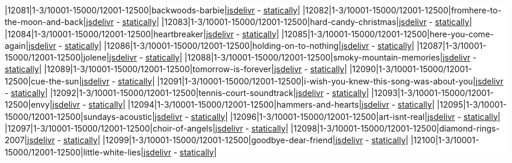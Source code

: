 |12081|1-3/10001-15000/12001-12500|backwoods-barbie|[jsdelivr](https://cdn.jsdelivr.net/gh/dbchord/png-old-c-1280x720_1-3/10001-15000/12001-12500/backwoods-barbie.png) - [statically](https://cdn.statically.io/gh/dbchord/png-old-c-1280x720_1-3/img/10001-15000/12001-12500/backwoods-barbie.png)|
|12082|1-3/10001-15000/12001-12500|fromhere-to-the-moon-and-back|[jsdelivr](https://cdn.jsdelivr.net/gh/dbchord/png-old-c-1280x720_1-3/10001-15000/12001-12500/fromhere-to-the-moon-and-back.png) - [statically](https://cdn.statically.io/gh/dbchord/png-old-c-1280x720_1-3/img/10001-15000/12001-12500/fromhere-to-the-moon-and-back.png)|
|12083|1-3/10001-15000/12001-12500|hard-candy-christmas|[jsdelivr](https://cdn.jsdelivr.net/gh/dbchord/png-old-c-1280x720_1-3/10001-15000/12001-12500/hard-candy-christmas.png) - [statically](https://cdn.statically.io/gh/dbchord/png-old-c-1280x720_1-3/img/10001-15000/12001-12500/hard-candy-christmas.png)|
|12084|1-3/10001-15000/12001-12500|heartbreaker|[jsdelivr](https://cdn.jsdelivr.net/gh/dbchord/png-old-c-1280x720_1-3/10001-15000/12001-12500/heartbreaker.png) - [statically](https://cdn.statically.io/gh/dbchord/png-old-c-1280x720_1-3/img/10001-15000/12001-12500/heartbreaker.png)|
|12085|1-3/10001-15000/12001-12500|here-you-come-again|[jsdelivr](https://cdn.jsdelivr.net/gh/dbchord/png-old-c-1280x720_1-3/10001-15000/12001-12500/here-you-come-again.png) - [statically](https://cdn.statically.io/gh/dbchord/png-old-c-1280x720_1-3/img/10001-15000/12001-12500/here-you-come-again.png)|
|12086|1-3/10001-15000/12001-12500|holding-on-to-nothing|[jsdelivr](https://cdn.jsdelivr.net/gh/dbchord/png-old-c-1280x720_1-3/10001-15000/12001-12500/holding-on-to-nothing.png) - [statically](https://cdn.statically.io/gh/dbchord/png-old-c-1280x720_1-3/img/10001-15000/12001-12500/holding-on-to-nothing.png)|
|12087|1-3/10001-15000/12001-12500|jolene|[jsdelivr](https://cdn.jsdelivr.net/gh/dbchord/png-old-c-1280x720_1-3/10001-15000/12001-12500/jolene.png) - [statically](https://cdn.statically.io/gh/dbchord/png-old-c-1280x720_1-3/img/10001-15000/12001-12500/jolene.png)|
|12088|1-3/10001-15000/12001-12500|smoky-mountain-memories|[jsdelivr](https://cdn.jsdelivr.net/gh/dbchord/png-old-c-1280x720_1-3/10001-15000/12001-12500/smoky-mountain-memories.png) - [statically](https://cdn.statically.io/gh/dbchord/png-old-c-1280x720_1-3/img/10001-15000/12001-12500/smoky-mountain-memories.png)|
|12089|1-3/10001-15000/12001-12500|tomorrow-is-forever|[jsdelivr](https://cdn.jsdelivr.net/gh/dbchord/png-old-c-1280x720_1-3/10001-15000/12001-12500/tomorrow-is-forever.png) - [statically](https://cdn.statically.io/gh/dbchord/png-old-c-1280x720_1-3/img/10001-15000/12001-12500/tomorrow-is-forever.png)|
|12090|1-3/10001-15000/12001-12500|cue-the-sun|[jsdelivr](https://cdn.jsdelivr.net/gh/dbchord/png-old-c-1280x720_1-3/10001-15000/12001-12500/cue-the-sun.png) - [statically](https://cdn.statically.io/gh/dbchord/png-old-c-1280x720_1-3/img/10001-15000/12001-12500/cue-the-sun.png)|
|12091|1-3/10001-15000/12001-12500|i-wish-you-knew-this-song-was-about-you|[jsdelivr](https://cdn.jsdelivr.net/gh/dbchord/png-old-c-1280x720_1-3/10001-15000/12001-12500/i-wish-you-knew-this-song-was-about-you.png) - [statically](https://cdn.statically.io/gh/dbchord/png-old-c-1280x720_1-3/img/10001-15000/12001-12500/i-wish-you-knew-this-song-was-about-you.png)|
|12092|1-3/10001-15000/12001-12500|tennis-court-soundtrack|[jsdelivr](https://cdn.jsdelivr.net/gh/dbchord/png-old-c-1280x720_1-3/10001-15000/12001-12500/tennis-court-soundtrack.png) - [statically](https://cdn.statically.io/gh/dbchord/png-old-c-1280x720_1-3/img/10001-15000/12001-12500/tennis-court-soundtrack.png)|
|12093|1-3/10001-15000/12001-12500|envy|[jsdelivr](https://cdn.jsdelivr.net/gh/dbchord/png-old-c-1280x720_1-3/10001-15000/12001-12500/envy.png) - [statically](https://cdn.statically.io/gh/dbchord/png-old-c-1280x720_1-3/img/10001-15000/12001-12500/envy.png)|
|12094|1-3/10001-15000/12001-12500|hammers-and-hearts|[jsdelivr](https://cdn.jsdelivr.net/gh/dbchord/png-old-c-1280x720_1-3/10001-15000/12001-12500/hammers-and-hearts.png) - [statically](https://cdn.statically.io/gh/dbchord/png-old-c-1280x720_1-3/img/10001-15000/12001-12500/hammers-and-hearts.png)|
|12095|1-3/10001-15000/12001-12500|sundays-acoustic|[jsdelivr](https://cdn.jsdelivr.net/gh/dbchord/png-old-c-1280x720_1-3/10001-15000/12001-12500/sundays-acoustic.png) - [statically](https://cdn.statically.io/gh/dbchord/png-old-c-1280x720_1-3/img/10001-15000/12001-12500/sundays-acoustic.png)|
|12096|1-3/10001-15000/12001-12500|art-isnt-real|[jsdelivr](https://cdn.jsdelivr.net/gh/dbchord/png-old-c-1280x720_1-3/10001-15000/12001-12500/art-isnt-real.png) - [statically](https://cdn.statically.io/gh/dbchord/png-old-c-1280x720_1-3/img/10001-15000/12001-12500/art-isnt-real.png)|
|12097|1-3/10001-15000/12001-12500|choir-of-angels|[jsdelivr](https://cdn.jsdelivr.net/gh/dbchord/png-old-c-1280x720_1-3/10001-15000/12001-12500/choir-of-angels.png) - [statically](https://cdn.statically.io/gh/dbchord/png-old-c-1280x720_1-3/img/10001-15000/12001-12500/choir-of-angels.png)|
|12098|1-3/10001-15000/12001-12500|diamond-rings-2007|[jsdelivr](https://cdn.jsdelivr.net/gh/dbchord/png-old-c-1280x720_1-3/10001-15000/12001-12500/diamond-rings-2007.png) - [statically](https://cdn.statically.io/gh/dbchord/png-old-c-1280x720_1-3/img/10001-15000/12001-12500/diamond-rings-2007.png)|
|12099|1-3/10001-15000/12001-12500|goodbye-dear-friend|[jsdelivr](https://cdn.jsdelivr.net/gh/dbchord/png-old-c-1280x720_1-3/10001-15000/12001-12500/goodbye-dear-friend.png) - [statically](https://cdn.statically.io/gh/dbchord/png-old-c-1280x720_1-3/img/10001-15000/12001-12500/goodbye-dear-friend.png)|
|12100|1-3/10001-15000/12001-12500|little-white-lies|[jsdelivr](https://cdn.jsdelivr.net/gh/dbchord/png-old-c-1280x720_1-3/10001-15000/12001-12500/little-white-lies.png) - [statically](https://cdn.statically.io/gh/dbchord/png-old-c-1280x720_1-3/img/10001-15000/12001-12500/little-white-lies.png)|